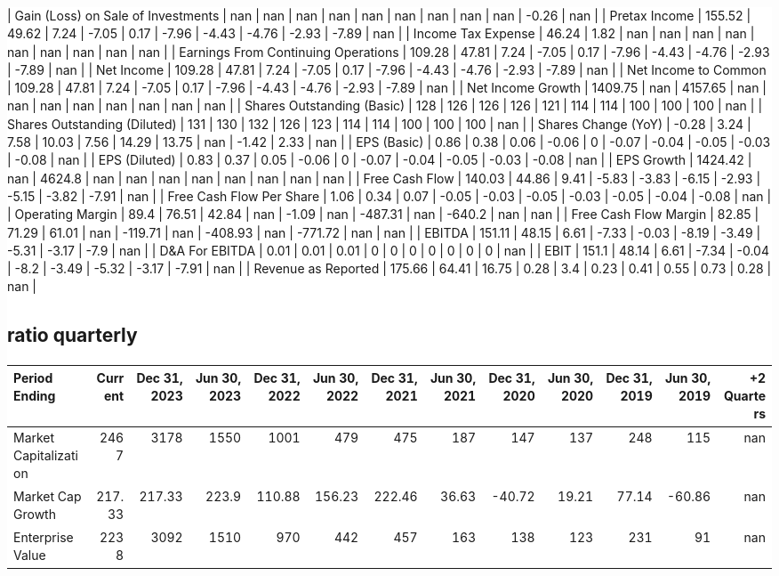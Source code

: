 | Gain (Loss) on Sale of Investments    |         nan    |         nan    |         nan    |         nan    |         nan    |         nan    |         nan    |         nan    |         nan    |          -0.26 |           nan |
| Pretax Income                         |         155.52 |          49.62 |           7.24 |          -7.05 |           0.17 |          -7.96 |          -4.43 |          -4.76 |          -2.93 |          -7.89 |           nan |
| Income Tax Expense                    |          46.24 |           1.82 |         nan    |         nan    |         nan    |         nan    |         nan    |         nan    |         nan    |         nan    |           nan |
| Earnings From Continuing Operations   |         109.28 |          47.81 |           7.24 |          -7.05 |           0.17 |          -7.96 |          -4.43 |          -4.76 |          -2.93 |          -7.89 |           nan |
| Net Income                            |         109.28 |          47.81 |           7.24 |          -7.05 |           0.17 |          -7.96 |          -4.43 |          -4.76 |          -2.93 |          -7.89 |           nan |
| Net Income to Common                  |         109.28 |          47.81 |           7.24 |          -7.05 |           0.17 |          -7.96 |          -4.43 |          -4.76 |          -2.93 |          -7.89 |           nan |
| Net Income Growth                     |        1409.75 |         nan    |        4157.65 |         nan    |         nan    |         nan    |         nan    |         nan    |         nan    |         nan    |           nan |
| Shares Outstanding (Basic)            |         128    |         126    |         126    |         126    |         121    |         114    |         114    |         100    |         100    |         100    |           nan |
| Shares Outstanding (Diluted)          |         131    |         130    |         132    |         126    |         123    |         114    |         114    |         100    |         100    |         100    |           nan |
| Shares Change (YoY)                   |          -0.28 |           3.24 |           7.58 |          10.03 |           7.56 |          14.29 |          13.75 |         nan    |          -1.42 |           2.33 |           nan |
| EPS (Basic)                           |           0.86 |           0.38 |           0.06 |          -0.06 |           0    |          -0.07 |          -0.04 |          -0.05 |          -0.03 |          -0.08 |           nan |
| EPS (Diluted)                         |           0.83 |           0.37 |           0.05 |          -0.06 |           0    |          -0.07 |          -0.04 |          -0.05 |          -0.03 |          -0.08 |           nan |
| EPS Growth                            |        1424.42 |         nan    |        4624.8  |         nan    |         nan    |         nan    |         nan    |         nan    |         nan    |         nan    |           nan |
| Free Cash Flow                        |         140.03 |          44.86 |           9.41 |          -5.83 |          -3.83 |          -6.15 |          -2.93 |          -5.15 |          -3.82 |          -7.91 |           nan |
| Free Cash Flow Per Share              |           1.06 |           0.34 |           0.07 |          -0.05 |          -0.03 |          -0.05 |          -0.03 |          -0.05 |          -0.04 |          -0.08 |           nan |
| Operating Margin                      |          89.4  |          76.51 |          42.84 |         nan    |          -1.09 |         nan    |        -487.31 |         nan    |        -640.2  |         nan    |           nan |
| Free Cash Flow Margin                 |          82.85 |          71.29 |          61.01 |         nan    |        -119.71 |         nan    |        -408.93 |         nan    |        -771.72 |         nan    |           nan |
| EBITDA                                |         151.11 |          48.15 |           6.61 |          -7.33 |          -0.03 |          -8.19 |          -3.49 |          -5.31 |          -3.17 |          -7.9  |           nan |
| D&A For EBITDA                        |           0.01 |           0.01 |           0.01 |           0    |           0    |           0    |           0    |           0    |           0    |           0    |           nan |
| EBIT                                  |         151.1  |          48.14 |           6.61 |          -7.34 |          -0.04 |          -8.2  |          -3.49 |          -5.32 |          -3.17 |          -7.91 |           nan |
| Revenue as Reported                   |         175.66 |          64.41 |          16.75 |           0.28 |           3.4  |           0.23 |           0.41 |           0.55 |           0.73 |           0.28 |           nan |

## ratio quarterly
| Period Ending            |   Current |   Dec 31, 2023 |   Jun 30, 2023 |   Dec 31, 2022 |   Jun 30, 2022 |   Dec 31, 2021 |   Jun 30, 2021 |   Dec 31, 2020 |   Jun 30, 2020 |   Dec 31, 2019 |   Jun 30, 2019 |   +2 Quarters |
|:-------------------------|----------:|---------------:|---------------:|---------------:|---------------:|---------------:|---------------:|---------------:|---------------:|---------------:|---------------:|--------------:|
| Market Capitalization    |   2467    |        3178    |        1550    |        1001    |         479    |         475    |         187    |         147    |         137    |         248    |         115    |           nan |
| Market Cap Growth        |    217.33 |         217.33 |         223.9  |         110.88 |         156.23 |         222.46 |          36.63 |         -40.72 |          19.21 |          77.14 |         -60.86 |           nan |
| Enterprise Value         |   2238    |        3092    |        1510    |         970    |         442    |         457    |         163    |         138    |         123    |         231    |          91    |           nan |